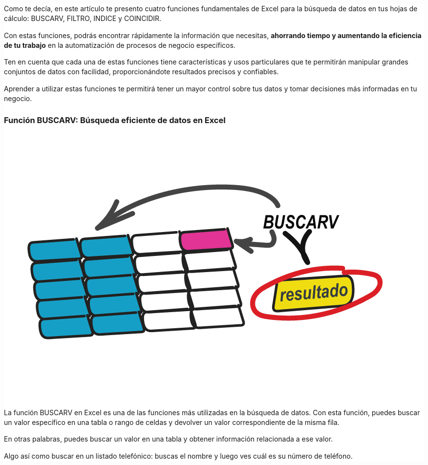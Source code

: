 Como te decía, en este artículo te presento cuatro funciones fundamentales de Excel para la búsqueda de datos en tus hojas de cálculo: BUSCARV, FILTRO, INDICE y COINCIDIR.

Con estas funciones, podrás encontrar rápidamente la información que necesitas, **ahorrando tiempo y aumentando la eficiencia de tu trabajo** en la automatización de procesos de negocio específicos.

Ten en cuenta que cada una de estas funciones tiene características y usos particulares que te permitirán manipular grandes conjuntos de datos con facilidad, proporcionándote resultados precisos y confiables.

Aprender a utilizar estas funciones te permitirá tener un mayor control sobre tus datos y tomar decisiones más informadas en tu negocio.

### Función BUSCARV: Búsqueda eficiente de datos en Excel

![Búsqueda de datos en Excel](images/RYIMG-20230406190553.png)

La función BUSCARV en Excel es una de las funciones más utilizadas en la búsqueda de datos. Con esta función, puedes buscar un valor específico en una tabla o rango de celdas y devolver un valor correspondiente de la misma fila.

En otras palabras, puedes buscar un valor en una tabla y obtener información relacionada a ese valor.

Algo así como buscar en un listado telefónico: buscas el nombre y luego ves cuál es su número de teléfono.
